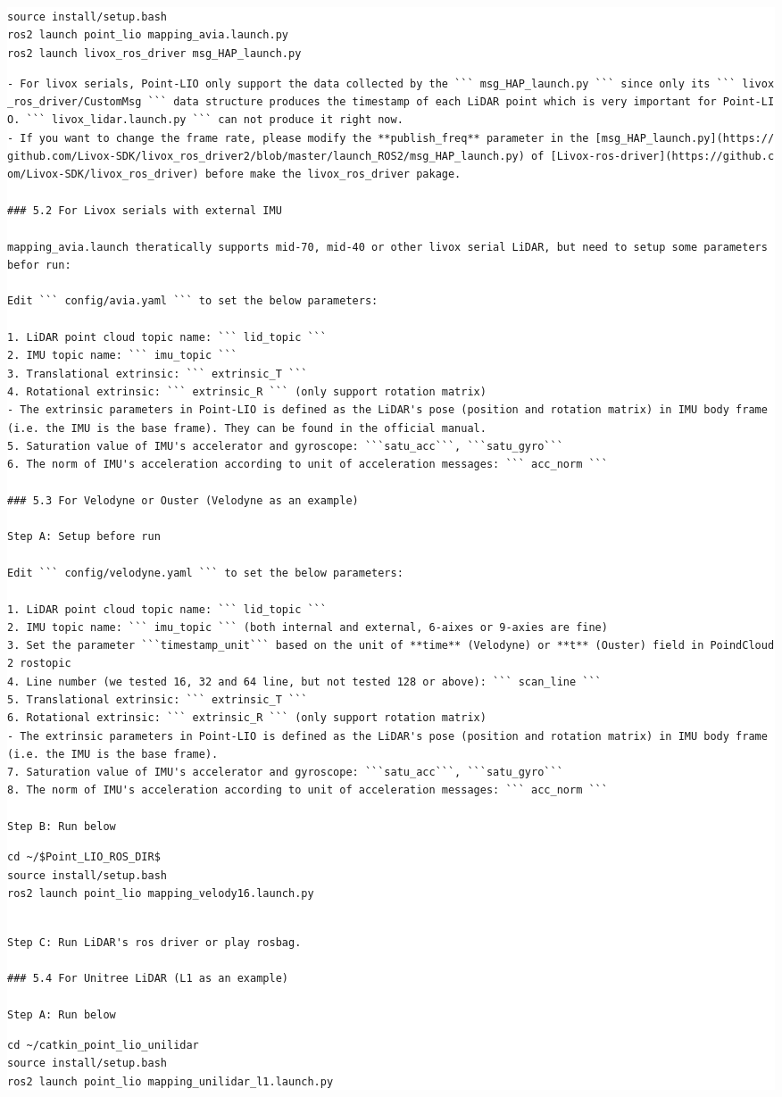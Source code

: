     source install/setup.bash
    ros2 launch point_lio mapping_avia.launch.py
    ros2 launch livox_ros_driver msg_HAP_launch.py
```
- For livox serials, Point-LIO only support the data collected by the ``` msg_HAP_launch.py ``` since only its ``` livox_ros_driver/CustomMsg ``` data structure produces the timestamp of each LiDAR point which is very important for Point-LIO. ``` livox_lidar.launch.py ``` can not produce it right now.
- If you want to change the frame rate, please modify the **publish_freq** parameter in the [msg_HAP_launch.py](https://github.com/Livox-SDK/livox_ros_driver2/blob/master/launch_ROS2/msg_HAP_launch.py) of [Livox-ros-driver](https://github.com/Livox-SDK/livox_ros_driver) before make the livox_ros_driver pakage.

### 5.2 For Livox serials with external IMU

mapping_avia.launch theratically supports mid-70, mid-40 or other livox serial LiDAR, but need to setup some parameters befor run:

Edit ``` config/avia.yaml ``` to set the below parameters:

1. LiDAR point cloud topic name: ``` lid_topic ```
2. IMU topic name: ``` imu_topic ```
3. Translational extrinsic: ``` extrinsic_T ```
4. Rotational extrinsic: ``` extrinsic_R ``` (only support rotation matrix)
- The extrinsic parameters in Point-LIO is defined as the LiDAR's pose (position and rotation matrix) in IMU body frame (i.e. the IMU is the base frame). They can be found in the official manual.
5. Saturation value of IMU's accelerator and gyroscope: ```satu_acc```, ```satu_gyro```
6. The norm of IMU's acceleration according to unit of acceleration messages: ``` acc_norm ```

### 5.3 For Velodyne or Ouster (Velodyne as an example)

Step A: Setup before run

Edit ``` config/velodyne.yaml ``` to set the below parameters:

1. LiDAR point cloud topic name: ``` lid_topic ```
2. IMU topic name: ``` imu_topic ``` (both internal and external, 6-aixes or 9-axies are fine)
3. Set the parameter ```timestamp_unit``` based on the unit of **time** (Velodyne) or **t** (Ouster) field in PoindCloud2 rostopic
4. Line number (we tested 16, 32 and 64 line, but not tested 128 or above): ``` scan_line ```
5. Translational extrinsic: ``` extrinsic_T ```
6. Rotational extrinsic: ``` extrinsic_R ``` (only support rotation matrix)
- The extrinsic parameters in Point-LIO is defined as the LiDAR's pose (position and rotation matrix) in IMU body frame (i.e. the IMU is the base frame).
7. Saturation value of IMU's accelerator and gyroscope: ```satu_acc```, ```satu_gyro```
8. The norm of IMU's acceleration according to unit of acceleration messages: ``` acc_norm ```

Step B: Run below
```
    cd ~/$Point_LIO_ROS_DIR$
    source install/setup.bash
    ros2 launch point_lio mapping_velody16.launch.py
```

Step C: Run LiDAR's ros driver or play rosbag.

### 5.4 For Unitree LiDAR (L1 as an example)

Step A: Run below
```
    cd ~/catkin_point_lio_unilidar
    source install/setup.bash
    ros2 launch point_lio mapping_unilidar_l1.launch.py
```

```